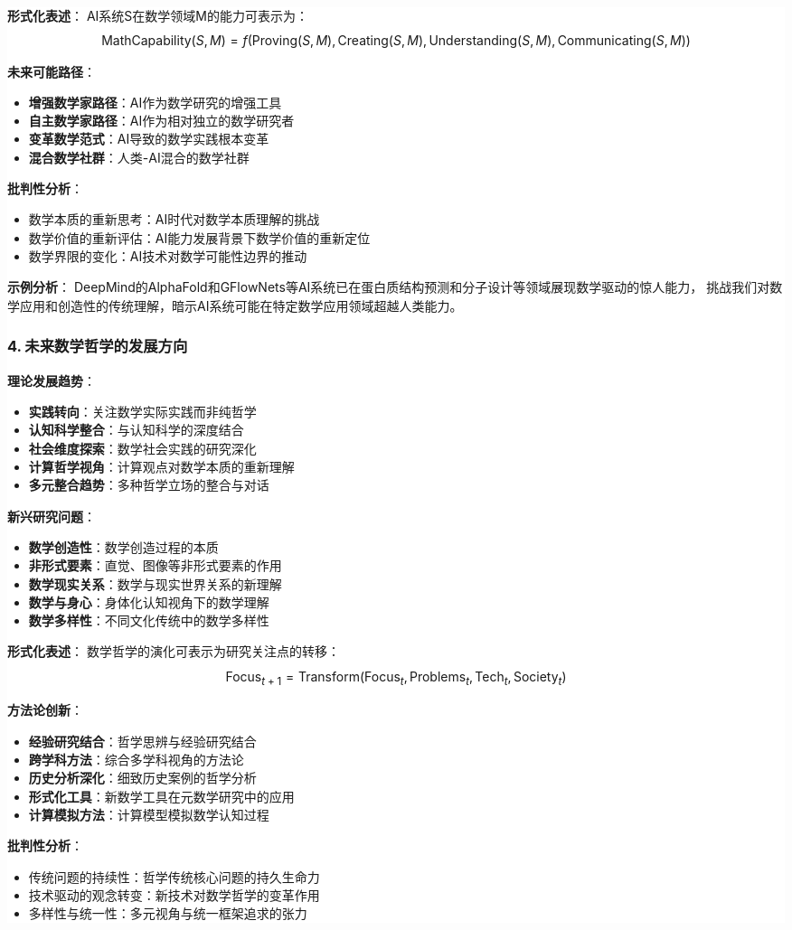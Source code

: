 **形式化表述**：
AI系统S在数学领域M的能力可表示为：
$$\text{MathCapability}(S, M) = f(\text{Proving}(S, M), \text{Creating}(S, M), \text{Understanding}(S, M), \text{Communicating}(S, M))$$

**未来可能路径**：

- **增强数学家路径**：AI作为数学研究的增强工具
- **自主数学家路径**：AI作为相对独立的数学研究者
- **变革数学范式**：AI导致的数学实践根本变革
- **混合数学社群**：人类-AI混合的数学社群

**批判性分析**：

- 数学本质的重新思考：AI时代对数学本质理解的挑战
- 数学价值的重新评估：AI能力发展背景下数学价值的重新定位
- 数学界限的变化：AI技术对数学可能性边界的推动

**示例分析**：
DeepMind的AlphaFold和GFlowNets等AI系统已在蛋白质结构预测和分子设计等领域展现数学驱动的惊人能力，
挑战我们对数学应用和创造性的传统理解，暗示AI系统可能在特定数学应用领域超越人类能力。

### 4. 未来数学哲学的发展方向

**理论发展趋势**：

- **实践转向**：关注数学实际实践而非纯哲学
- **认知科学整合**：与认知科学的深度结合
- **社会维度探索**：数学社会实践的研究深化
- **计算哲学视角**：计算观点对数学本质的重新理解
- **多元整合趋势**：多种哲学立场的整合与对话

**新兴研究问题**：

- **数学创造性**：数学创造过程的本质
- **非形式要素**：直觉、图像等非形式要素的作用
- **数学现实关系**：数学与现实世界关系的新理解
- **数学与身心**：身体化认知视角下的数学理解
- **数学多样性**：不同文化传统中的数学多样性

**形式化表述**：
数学哲学的演化可表示为研究关注点的转移：
$$\text{Focus}_{t+1} = \text{Transform}(\text{Focus}_t, \text{Problems}_t, \text{Tech}_t, \text{Society}_t)$$

**方法论创新**：

- **经验研究结合**：哲学思辨与经验研究结合
- **跨学科方法**：综合多学科视角的方法论
- **历史分析深化**：细致历史案例的哲学分析
- **形式化工具**：新数学工具在元数学研究中的应用
- **计算模拟方法**：计算模型模拟数学认知过程

**批判性分析**：

- 传统问题的持续性：哲学传统核心问题的持久生命力
- 技术驱动的观念转变：新技术对数学哲学的变革作用
- 多样性与统一性：多元视角与统一框架追求的张力
